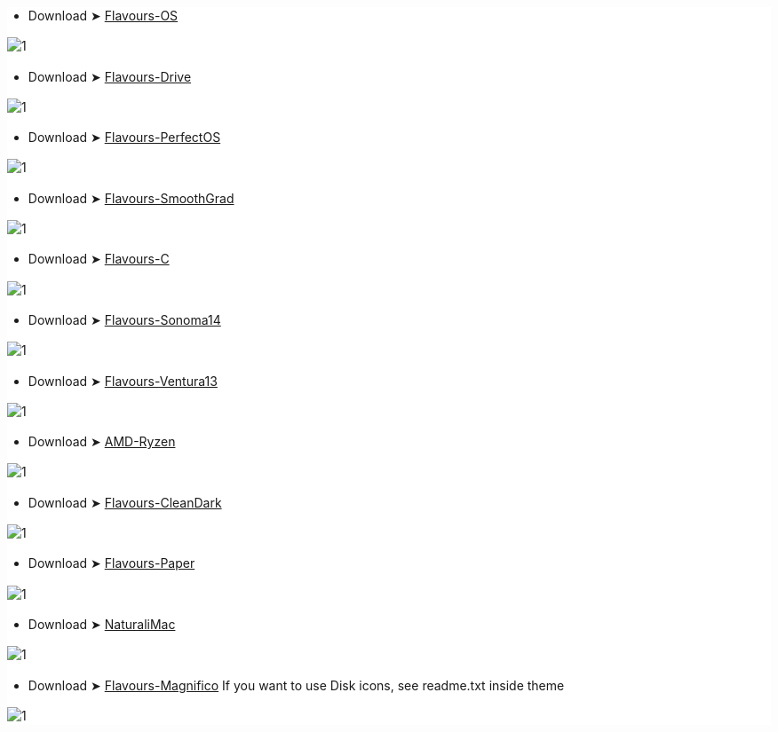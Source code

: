 - Download ➤ [Flavours-OS](https://github.com/chris1111/My-Simple-OC-Themes/releases/download/Archive_New-Themes/Flavours-OS.zip)
<img loading="lazy" width="850" alt="1" src="https://github.com/chris1111/My-Simple-OC-Themes/raw/master/View%20Boot%200.7/Flavours-OS.png">

- Download ➤ [Flavours-Drive](https://github.com/chris1111/My-Simple-OC-Themes/releases/download/Archive_New-Themes/Flavours-Drive.zip)
<img loading="lazy" width="850" alt="1" src="https://github.com/chris1111/My-Simple-OC-Themes/raw/master/View%20Boot%200.7/Flavours-Drive.png">

- Download ➤ [Flavours-PerfectOS](https://github.com/chris1111/My-Simple-OC-Themes/releases/download/Archive_New-Themes/Flavours-PerfectOS.zip)
<img loading="lazy" width="850" alt="1" src="https://github.com/chris1111/My-Simple-OC-Themes/raw/master/View%20Boot%200.7/Flavours-PerfectOS.png">

- Download ➤ [Flavours-SmoothGrad](https://github.com/chris1111/My-Simple-OC-Themes/releases/download/Archive_New-Themes/Flavours-SmoothGrad.zip)
<img loading="lazy" width="850" alt="1" src="https://github.com/chris1111/My-Simple-OC-Themes/raw/master/View%20Boot%200.7/Flavours-SmoothGrad.png">

- Download ➤ [Flavours-C](https://github.com/chris1111/My-Simple-OC-Themes/releases/download/Archive_New-Themes/Flavours-C.zip)
<img loading="lazy" width="850" alt="1" src="https://github.com/chris1111/My-Simple-OC-Themes/raw/master/View%20Boot%200.7/Flavours-C.png">

- Download ➤ [Flavours-Sonoma14](https://github.com/chris1111/My-Simple-OC-Themes/releases/download/Archive_New-Themes/Flavours-Sonoma14.zip)
<img loading="lazy" width="850" alt="1" src="https://github.com/chris1111/My-Simple-OC-Themes/raw/master/View%20Boot%200.7/Flavours-Sonoma14.png">

- Download ➤ [Flavours-Ventura13](https://github.com/chris1111/My-Simple-OC-Themes/releases/download/Archive_New-Themes/Flavours-Ventura13.zip)
<img loading="lazy" width="850" alt="1" src="https://github.com/chris1111/My-Simple-OC-Themes/raw/master/View%20Boot%200.7/Flavours-Ventura13.png">

- Download ➤ [AMD-Ryzen](https://github.com/chris1111/My-Simple-OC-Themes/releases/download/Archive_New-Themes/AMD-Ryzen.zip)
<img loading="lazy" width="850" alt="1" src="https://github.com/chris1111/My-Simple-OC-Themes/raw/master/View%20Boot%200.7/AMD-Ryzen.png">

- Download ➤ [Flavours-CleanDark](https://github.com/chris1111/My-Simple-OC-Themes/releases/download/Archive_New-Themes/Flavours-CleanDark.zip)
<img loading="lazy" width="850" alt="1" src="https://github.com/chris1111/My-Simple-OC-Themes/raw/master/View%20Boot%200.7/Flavours-CleanDark.png">

- Download ➤ [Flavours-Paper](https://github.com/chris1111/My-Simple-OC-Themes/releases/download/Archive_New-Themes/Flavours-Paper.zip)
<img loading="lazy" width="850" alt="1" src="https://github.com/chris1111/My-Simple-OC-Themes/raw/master/View%20Boot%200.7/Flavours-Paper.png">

- Download ➤ [NaturaliMac](https://github.com/chris1111/My-Simple-OC-Themes/releases/download/Archive_New-Themes/NaturaliMac.zip)
<img loading="lazy" width="850" alt="1" src="https://user-images.githubusercontent.com/6248794/217108520-9b8fd2ff-11fd-4dfd-ba86-cdbc807fdb1a.png">

- Download ➤ [Flavours-Magnifico](https://github.com/chris1111/My-Simple-OC-Themes/releases/download/Archive_New-Themes/Flavours-Magnifico.zip) 
 If you want to use Disk icons, see readme.txt inside theme
<img loading="lazy" width="850" alt="1" src="https://user-images.githubusercontent.com/6248794/216704124-167c6d88-c244-426e-ba1a-a0882d67cae4.gif">
